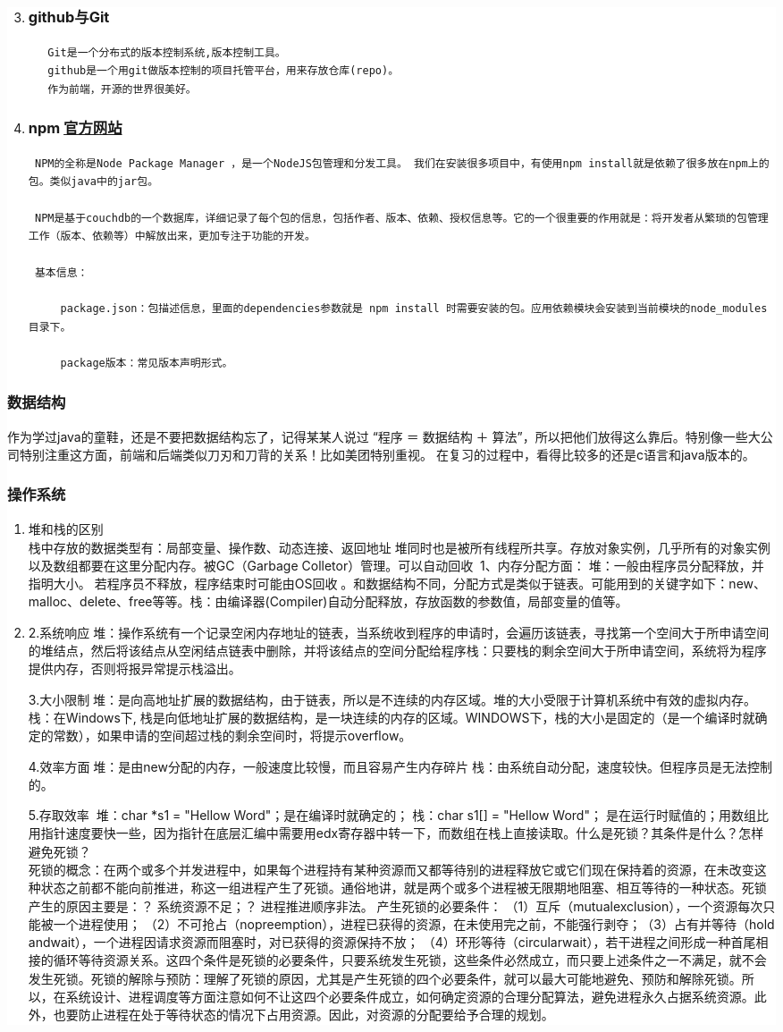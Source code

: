 3. ### github与Git


          Git是一个分布式的版本控制系统,版本控制工具。
          github是一个用git做版本控制的项目托管平台，用来存放仓库(repo)。
          作为前端，开源的世界很美好。


4. ### npm [官方网站](http://npmjs.org)  

        NPM的全称是Node Package Manager ，是一个NodeJS包管理和分发工具。 我们在安装很多项目中，有使用npm install就是依赖了很多放在npm上的包。类似java中的jar包。
        
        NPM是基于couchdb的一个数据库，详细记录了每个包的信息，包括作者、版本、依赖、授权信息等。它的一个很重要的作用就是：将开发者从繁琐的包管理工作（版本、依赖等）中解放出来，更加专注于功能的开发。
        
        基本信息：
        
            package.json：包描述信息，里面的dependencies参数就是 npm install 时需要安装的包。应用依赖模块会安装到当前模块的node_modules目录下。
            
            package版本：常见版本声明形式。


### 数据结构

   作为学过java的童鞋，还是不要把数据结构忘了，记得某某人说过 “程序 ＝ 数据结构 ＋ 算法”，所以把他们放得这么靠后。特别像一些大公司特别注重这方面，前端和后端类似刀刃和刀背的关系！比如美团特别重视。
   在复习的过程中，看得比较多的还是c语言和java版本的。

### 操作系统

1. 堆和栈的区别
  ​          
  ​      栈中存放的数据类型有：局部变量、操作数、动态连接、返回地址
  ​      堆同时也是被所有线程所共享。存放对象实例，几乎所有的对象实例以及数组都要在这里分配内存。被GC（Garbage Colletor）管理。可以自动回收
  ​      1、内存分配方面：
  ​          堆：一般由程序员分配释放，并指明大小。  若程序员不释放，程序结束时可能由OS回收 。和数据结构不同，分配方式是类似于链表。可能用到的关键字如下：new、malloc、delete、free等等。
  ​          栈：由编译器(Compiler)自动分配释放，存放函数的参数值，局部变量的值等。
  ​      

2. 2.系统响应
  ​      堆：操作系统有一个记录空闲内存地址的链表，当系统收到程序的申请时，会遍历该链表，寻找第一个空间大于所申请空间的堆结点，然后将该结点从空闲结点链表中删除，并将该结点的空间分配给程序
  ​      栈：只要栈的剩余空间大于所申请空间，系统将为程序提供内存，否则将报异常提示栈溢出。

    3.大小限制
  ​      堆：是向高地址扩展的数据结构，由于链表，所以是不连续的内存区域。堆的大小受限于计算机系统中有效的虚拟内存。
  ​      栈：在Windows下, 栈是向低地址扩展的数据结构，是一块连续的内存的区域。WINDOWS下，栈的大小是固定的（是一个编译时就确定的常数），如果申请的空间超过栈的剩余空间时，将提示overflow。

    4.效率方面
  ​      堆：是由new分配的内存，一般速度比较慢，而且容易产生内存碎片
  ​      栈：由系统自动分配，速度较快。但程序员是无法控制的。

    5.存取效率
  ​      堆：char *s1 = "Hellow Word"；是在编译时就确定的；
  ​      栈：char s1[] = "Hellow Word"； 是在运行时赋值的；用数组比用指针速度要快一些，因为指针在底层汇编中需要用edx寄存器中转一下，而数组在栈上直接读取。什么是死锁？其条件是什么？怎样避免死锁？
  ​      
  ​      死锁的概念：在两个或多个并发进程中，如果每个进程持有某种资源而又都等待别的进程释放它或它们现在保持着的资源，在未改变这种状态之前都不能向前推进，称这一组进程产生了死锁。通俗地讲，就是两个或多个进程被无限期地阻塞、相互等待的一种状态。
  ​      死锁产生的原因主要是：？ 系统资源不足；？ 进程推进顺序非法。
  ​      产生死锁的必要条件：
  ​      （1）互斥（mutualexclusion），一个资源每次只能被一个进程使用；
  ​      （2）不可抢占（nopreemption），进程已获得的资源，在未使用完之前，不能强行剥夺；
  ​      （3）占有并等待（hold andwait），一个进程因请求资源而阻塞时，对已获得的资源保持不放；
  ​      （4）环形等待（circularwait），若干进程之间形成一种首尾相接的循环等待资源关系。
  ​      这四个条件是死锁的必要条件，只要系统发生死锁，这些条件必然成立，而只要上述条件之一不满足，就不会发生死锁。
  ​      死锁的解除与预防：理解了死锁的原因，尤其是产生死锁的四个必要条件，就可以最大可能地避免、预防和解除死锁。所以，在系统设计、进程调度等方面注意如何不让这四个必要条件成立，如何确定资源的合理分配算法，避免进程永久占据系统资源。此外，也要防止进程在处于等待状态的情况下占用资源。因此，对资源的分配要给予合理的规划。